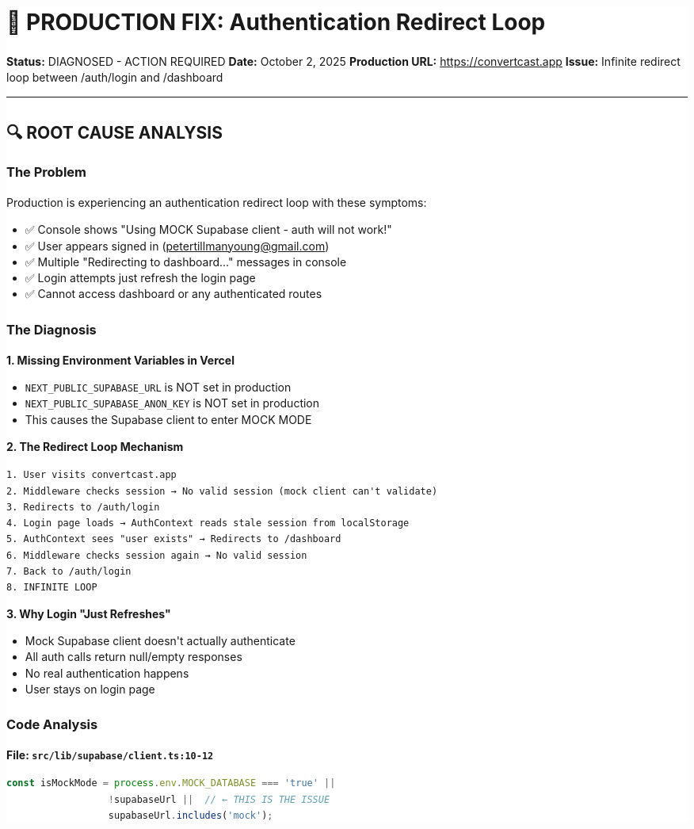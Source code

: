 # 🚨 PRODUCTION FIX: Authentication Redirect Loop

**Status:** DIAGNOSED - ACTION REQUIRED
**Date:** October 2, 2025
**Production URL:** https://convertcast.app
**Issue:** Infinite redirect loop between /auth/login and /dashboard

---

## 🔍 ROOT CAUSE ANALYSIS

### The Problem
Production is experiencing an authentication redirect loop with these symptoms:
- ✅ Console shows "Using MOCK Supabase client - auth will not work!"
- ✅ User appears signed in (petertillmanyoung@gmail.com)
- ✅ Multiple "Redirecting to dashboard..." messages in console
- ✅ Login attempts just refresh the login page
- ✅ Cannot access dashboard or any authenticated routes

### The Diagnosis

**1. Missing Environment Variables in Vercel**
   - `NEXT_PUBLIC_SUPABASE_URL` is NOT set in production
   - `NEXT_PUBLIC_SUPABASE_ANON_KEY` is NOT set in production
   - This causes the Supabase client to enter MOCK MODE

**2. The Redirect Loop Mechanism**
```
1. User visits convertcast.app
2. Middleware checks session → No valid session (mock client can't validate)
3. Redirects to /auth/login
4. Login page loads → AuthContext reads stale session from localStorage
5. AuthContext sees "user exists" → Redirects to /dashboard
6. Middleware checks session again → No valid session
7. Back to /auth/login
8. INFINITE LOOP
```

**3. Why Login "Just Refreshes"**
   - Mock Supabase client doesn't actually authenticate
   - All auth calls return null/empty responses
   - No real authentication happens
   - User stays on login page

### Code Analysis

**File: `src/lib/supabase/client.ts:10-12`**
```typescript
const isMockMode = process.env.MOCK_DATABASE === 'true' ||
                  !supabaseUrl ||  // ← THIS IS THE ISSUE
                  supabaseUrl.includes('mock');
```
